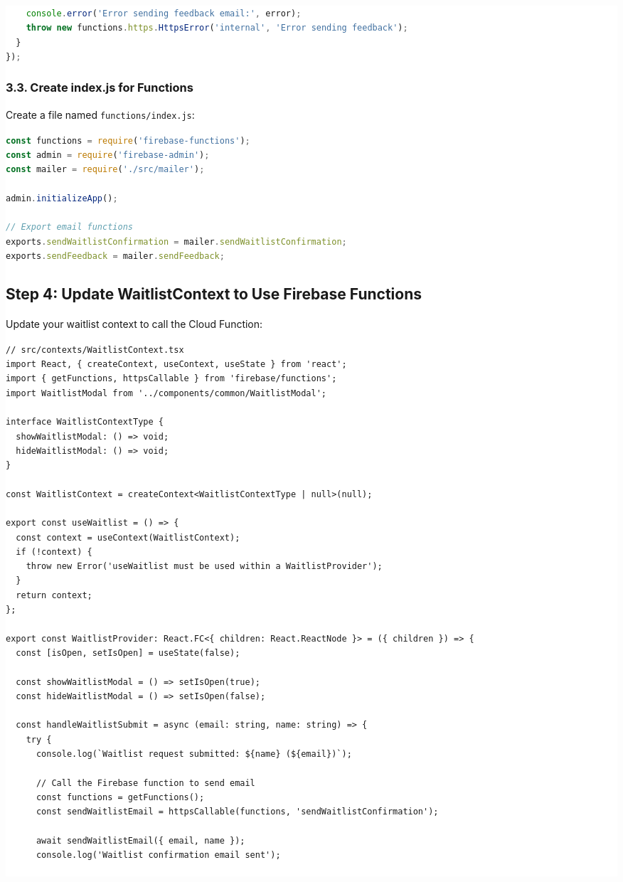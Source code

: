 ```javascript
    console.error('Error sending feedback email:', error);
    throw new functions.https.HttpsError('internal', 'Error sending feedback');
  }
});
```

### 3.3. Create index.js for Functions

Create a file named `functions/index.js`:

```javascript
const functions = require('firebase-functions');
const admin = require('firebase-admin');
const mailer = require('./src/mailer');

admin.initializeApp();

// Export email functions
exports.sendWaitlistConfirmation = mailer.sendWaitlistConfirmation;
exports.sendFeedback = mailer.sendFeedback;
```

## Step 4: Update WaitlistContext to Use Firebase Functions

Update your waitlist context to call the Cloud Function:

```tsx
// src/contexts/WaitlistContext.tsx
import React, { createContext, useContext, useState } from 'react';
import { getFunctions, httpsCallable } from 'firebase/functions';
import WaitlistModal from '../components/common/WaitlistModal';

interface WaitlistContextType {
  showWaitlistModal: () => void;
  hideWaitlistModal: () => void;
}

const WaitlistContext = createContext<WaitlistContextType | null>(null);

export const useWaitlist = () => {
  const context = useContext(WaitlistContext);
  if (!context) {
    throw new Error('useWaitlist must be used within a WaitlistProvider');
  }
  return context;
};

export const WaitlistProvider: React.FC<{ children: React.ReactNode }> = ({ children }) => {
  const [isOpen, setIsOpen] = useState(false);
  
  const showWaitlistModal = () => setIsOpen(true);
  const hideWaitlistModal = () => setIsOpen(false);
  
  const handleWaitlistSubmit = async (email: string, name: string) => {
    try {
      console.log(`Waitlist request submitted: ${name} (${email})`);
      
      // Call the Firebase function to send email
      const functions = getFunctions();
      const sendWaitlistEmail = httpsCallable(functions, 'sendWaitlistConfirmation');
      
      await sendWaitlistEmail({ email, name });
      console.log('Waitlist confirmation email sent');
      
```